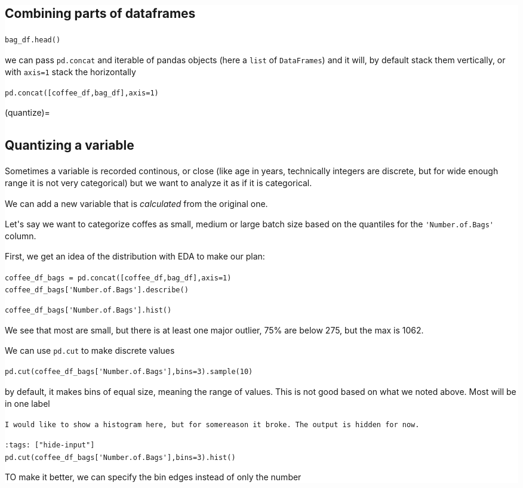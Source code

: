 ## Combining parts of dataframes

```{code-cell} ipython3
bag_df.head()
```

we can pass `pd.concat` and iterable of pandas objects (here a `list` of `DataFrames`) and it will, by default stack them vertically, or with `axis=1` stack the horizontally

```{code-cell} ipython3
pd.concat([coffee_df,bag_df],axis=1)
```

(quantize)=
## Quantizing a variable

Sometimes a variable is recorded continous, or close (like age in years, technically integers are discrete, but for wide enough range it is not very categorical) but we want to analyze it as if it is categorical.  

We can add a new variable that is *calculated* from the original one.  

Let's say we want to categorize coffes as small, medium or large batch size based on
the quantiles for the `'Number.of.Bags'` column. 

First, we get an idea of the distribution with EDA to make our plan: 
```{code-cell} ipython3
coffee_df_bags = pd.concat([coffee_df,bag_df],axis=1)
coffee_df_bags['Number.of.Bags'].describe()
```


```{code-cell} ipython3
coffee_df_bags['Number.of.Bags'].hist()
```
We see that most are small, but there is at least one major outlier, 75% are below 275, but the max is 1062. 



We can use `pd.cut` to make discrete values 

```{code-cell} ipython3
pd.cut(coffee_df_bags['Number.of.Bags'],bins=3).sample(10)
```



by default, it makes bins of equal size, meaning the range of values. This is not good based on what we noted above. Most will be in one label

```{note}
I would like to show a histogram here, but for somereason it broke. The output is hidden for now. 
```

```{code-cell} ipython3
:tags: ["hide-input"]
pd.cut(coffee_df_bags['Number.of.Bags'],bins=3).hist()
```

TO make it better, we can specify the bin edges instead of only the number
